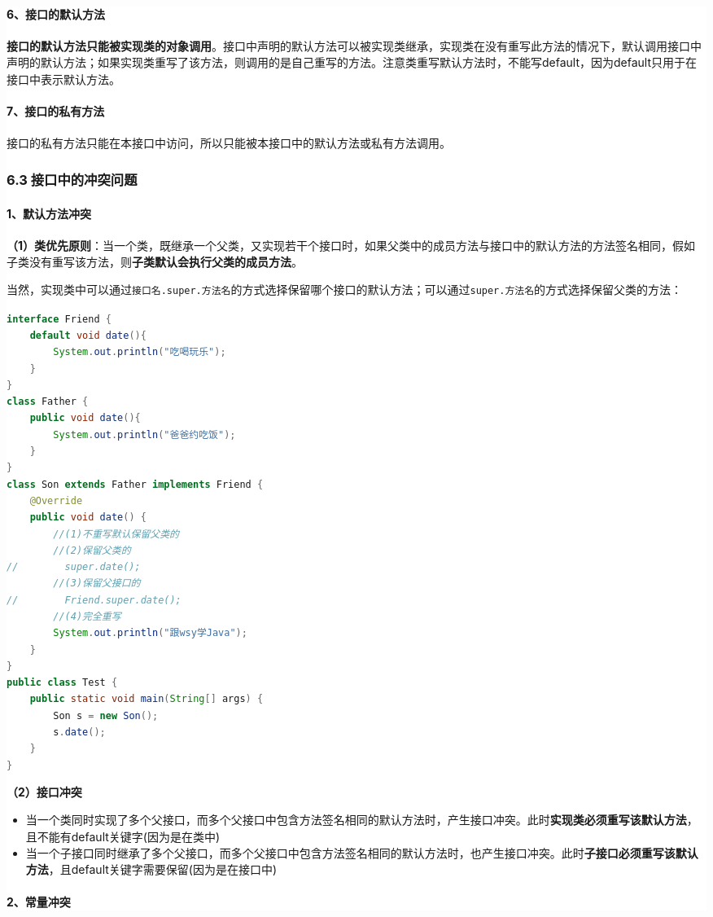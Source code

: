 #### 6、接口的默认方法

**接口的默认方法只能被实现类的对象调用**。接口中声明的默认方法可以被实现类继承，实现类在没有重写此方法的情况下，默认调用接口中声明的默认方法；如果实现类重写了该方法，则调用的是自己重写的方法。注意类重写默认方法时，不能写default，因为default只用于在接口中表示默认方法。

#### 7、接口的私有方法

接口的私有方法只能在本接口中访问，所以只能被本接口中的默认方法或私有方法调用。

### 6.3 接口中的冲突问题

#### 1、默认方法冲突

**（1）类优先原则**：当一个类，既继承一个父类，又实现若干个接口时，如果父类中的成员方法与接口中的默认方法的方法签名相同，假如子类没有重写该方法，则**子类默认会执行父类的成员方法**。

当然，实现类中可以通过`接口名.super.方法名`的方式选择保留哪个接口的默认方法；可以通过`super.方法名`的方式选择保留父类的方法：

```java
interface Friend {
    default void date(){
        System.out.println("吃喝玩乐");
    }
}
class Father {
    public void date(){
        System.out.println("爸爸约吃饭");
    }
}
class Son extends Father implements Friend {
    @Override
    public void date() {
        //(1)不重写默认保留父类的
        //(2)保留父类的
//        super.date();
        //(3)保留父接口的
//        Friend.super.date();
        //(4)完全重写
        System.out.println("跟wsy学Java");
    }
}
public class Test {
    public static void main(String[] args) {
        Son s = new Son();
        s.date();
    }
}
```

**（2）接口冲突**

- 当一个类同时实现了多个父接口，而多个父接口中包含方法签名相同的默认方法时，产生接口冲突。此时**实现类必须重写该默认方法**，且不能有default关键字(因为是在类中)
- 当一个子接口同时继承了多个父接口，而多个父接口中包含方法签名相同的默认方法时，也产生接口冲突。此时**子接口必须重写该默认方法**，且default关键字需要保留(因为是在接口中)

#### 2、常量冲突

